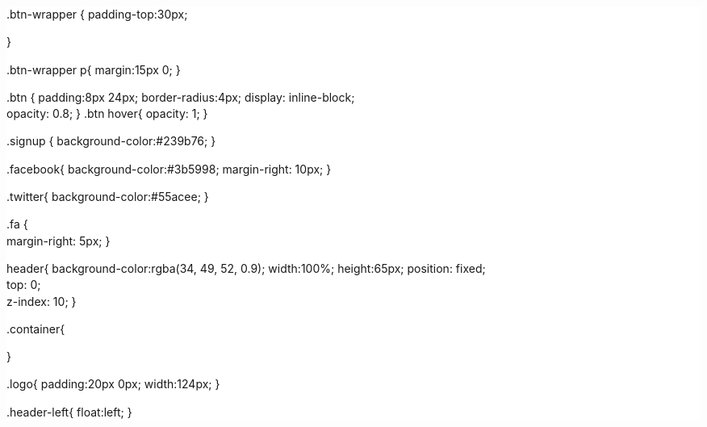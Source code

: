 .btn-wrapper {
padding-top:30px;

}

.btn-wrapper p{
margin:15px 0;
}

.btn {
  padding:8px 24px;
  border-radius:4px;
  display: inline-block;            
  opacity: 0.8;
}
.btn hover{
  opacity: 1;
}

.signup {
  background-color:#239b76;
}

.facebook{
  background-color:#3b5998;
  margin-right: 10px;
}

.twitter{
 background-color:#55acee;
}

.fa {            
 margin-right: 5px;
}

header{
  background-color:rgba(34, 49, 52, 0.9);
  width:100%;
  height:65px;
  position: fixed;            
  top: 0;            
  z-index: 10;
}

.container{
  
}

.logo{
  padding:20px 0px;
   width:124px;
}

.header-left{
float:left;
}
